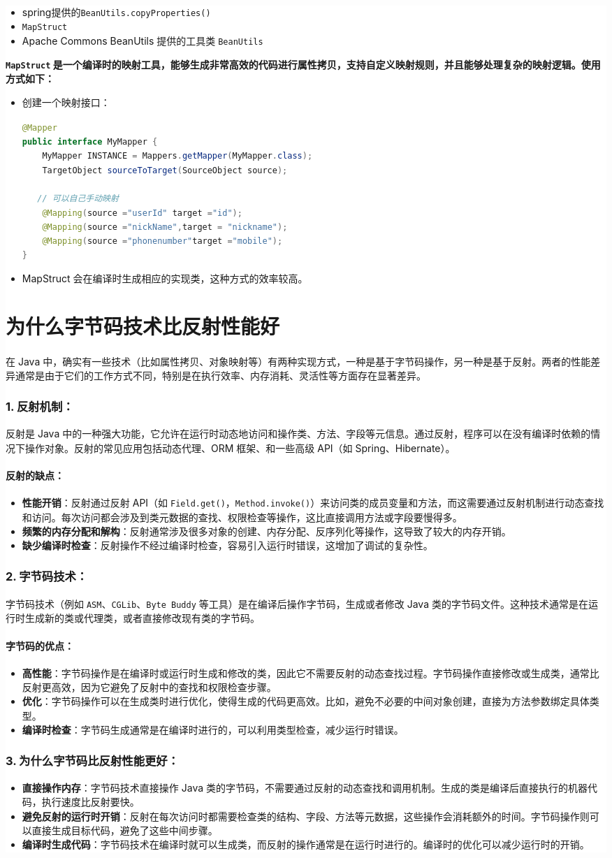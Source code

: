 * spring提供的`BeanUtils.copyProperties()`
* `MapStruct`
* Apache Commons BeanUtils 提供的工具类 `BeanUtils`

**`MapStruct` 是一个编译时的映射工具，能够生成非常高效的代码进行属性拷贝，支持自定义映射规则，并且能够处理复杂的映射逻辑。使用方式如下：**

- 创建一个映射接口：

  ```java
  @Mapper
  public interface MyMapper {
      MyMapper INSTANCE = Mappers.getMapper(MyMapper.class);
      TargetObject sourceToTarget(SourceObject source);
     
     // 可以自己手动映射 
      @Mapping(source ="userId" target ="id");
      @Mapping(source ="nickName",target = "nickname");
      @Mapping(source ="phonenumber"target ="mobile");
  }
  ```

- MapStruct 会在编译时生成相应的实现类，这种方式的效率较高。

# 为什么字节码技术比反射性能好

在 Java 中，确实有一些技术（比如属性拷贝、对象映射等）有两种实现方式，一种是基于字节码操作，另一种是基于反射。两者的性能差异通常是由于它们的工作方式不同，特别是在执行效率、内存消耗、灵活性等方面存在显著差异。

### 1. **反射机制**：

反射是 Java 中的一种强大功能，它允许在运行时动态地访问和操作类、方法、字段等元信息。通过反射，程序可以在没有编译时依赖的情况下操作对象。反射的常见应用包括动态代理、ORM 框架、和一些高级 API（如 Spring、Hibernate）。

#### 反射的缺点：

- **性能开销**：反射通过反射 API（如 `Field.get()`，`Method.invoke()`）来访问类的成员变量和方法，而这需要通过反射机制进行动态查找和访问。每次访问都会涉及到类元数据的查找、权限检查等操作，这比直接调用方法或字段要慢得多。
- **频繁的内存分配和解构**：反射通常涉及很多对象的创建、内存分配、反序列化等操作，这导致了较大的内存开销。
- **缺少编译时检查**：反射操作不经过编译时检查，容易引入运行时错误，这增加了调试的复杂性。

### 2. **字节码技术**：

字节码技术（例如 `ASM`、`CGLib`、`Byte Buddy` 等工具）是在编译后操作字节码，生成或者修改 Java 类的字节码文件。这种技术通常是在运行时生成新的类或代理类，或者直接修改现有类的字节码。

#### 字节码的优点：

- **高性能**：字节码操作是在编译时或运行时生成和修改的类，因此它不需要反射的动态查找过程。字节码操作直接修改或生成类，通常比反射更高效，因为它避免了反射中的查找和权限检查步骤。
- **优化**：字节码操作可以在生成类时进行优化，使得生成的代码更高效。比如，避免不必要的中间对象创建，直接为方法参数绑定具体类型。
- **编译时检查**：字节码生成通常是在编译时进行的，可以利用类型检查，减少运行时错误。

### 3. **为什么字节码比反射性能更好**：

- **直接操作内存**：字节码技术直接操作 Java 类的字节码，不需要通过反射的动态查找和调用机制。生成的类是编译后直接执行的机器代码，执行速度比反射要快。
- **避免反射的运行时开销**：反射在每次访问时都需要检查类的结构、字段、方法等元数据，这些操作会消耗额外的时间。字节码操作则可以直接生成目标代码，避免了这些中间步骤。
- **编译时生成代码**：字节码技术在编译时就可以生成类，而反射的操作通常是在运行时进行的。编译时的优化可以减少运行时的开销。
